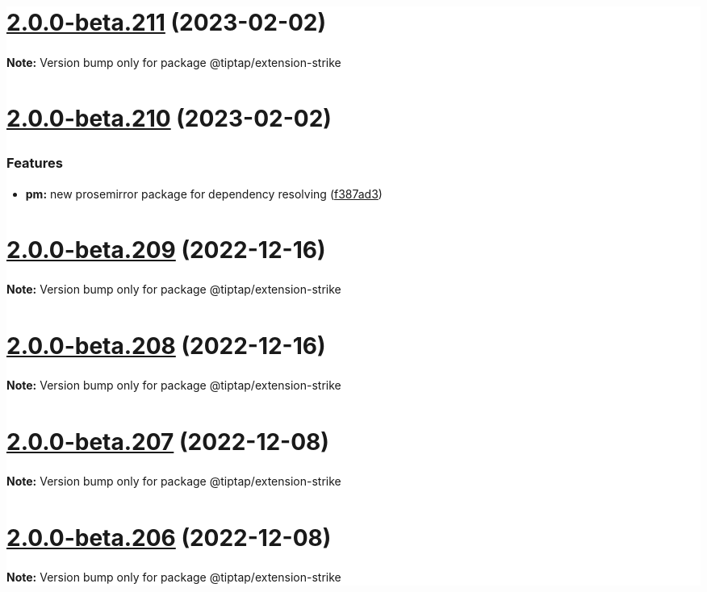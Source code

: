 

# [2.0.0-beta.211](https://github.com/ueberdosis/tiptap/compare/v2.0.0-beta.210...v2.0.0-beta.211) (2023-02-02)

**Note:** Version bump only for package @tiptap/extension-strike





# [2.0.0-beta.210](https://github.com/ueberdosis/tiptap/compare/v2.0.0-beta.209...v2.0.0-beta.210) (2023-02-02)


### Features

* **pm:** new prosemirror package for dependency resolving ([f387ad3](https://github.com/ueberdosis/tiptap/commit/f387ad3dd4c2b30eaea33fb0ba0b42e0cd39263b))





# [2.0.0-beta.209](https://github.com/ueberdosis/tiptap/compare/v2.0.0-beta.208...v2.0.0-beta.209) (2022-12-16)

**Note:** Version bump only for package @tiptap/extension-strike





# [2.0.0-beta.208](https://github.com/ueberdosis/tiptap/compare/v2.0.0-beta.207...v2.0.0-beta.208) (2022-12-16)

**Note:** Version bump only for package @tiptap/extension-strike





# [2.0.0-beta.207](https://github.com/ueberdosis/tiptap/compare/v2.0.0-beta.206...v2.0.0-beta.207) (2022-12-08)

**Note:** Version bump only for package @tiptap/extension-strike





# [2.0.0-beta.206](https://github.com/ueberdosis/tiptap/compare/v2.0.0-beta.205...v2.0.0-beta.206) (2022-12-08)

**Note:** Version bump only for package @tiptap/extension-strike

